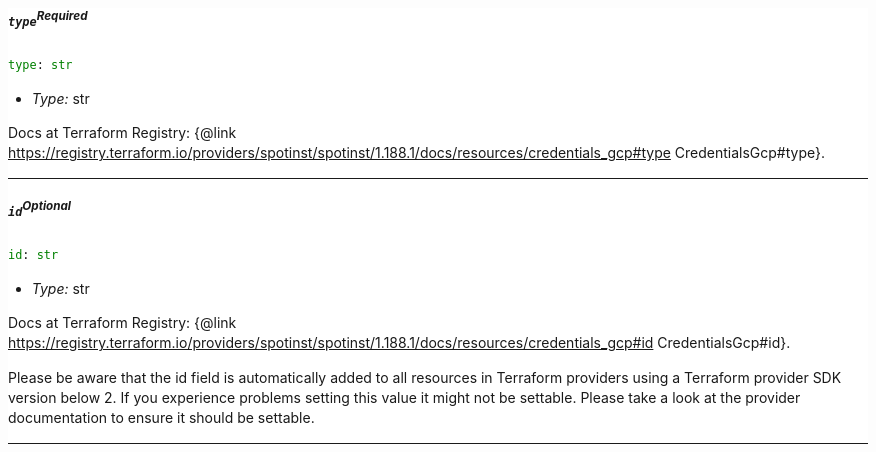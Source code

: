 ##### `type`<sup>Required</sup> <a name="type" id="@cdktf/provider-spotinst.credentialsGcp.CredentialsGcpConfig.property.type"></a>

```python
type: str
```

- *Type:* str

Docs at Terraform Registry: {@link https://registry.terraform.io/providers/spotinst/spotinst/1.188.1/docs/resources/credentials_gcp#type CredentialsGcp#type}.

---

##### `id`<sup>Optional</sup> <a name="id" id="@cdktf/provider-spotinst.credentialsGcp.CredentialsGcpConfig.property.id"></a>

```python
id: str
```

- *Type:* str

Docs at Terraform Registry: {@link https://registry.terraform.io/providers/spotinst/spotinst/1.188.1/docs/resources/credentials_gcp#id CredentialsGcp#id}.

Please be aware that the id field is automatically added to all resources in Terraform providers using a Terraform provider SDK version below 2.
If you experience problems setting this value it might not be settable. Please take a look at the provider documentation to ensure it should be settable.

---



